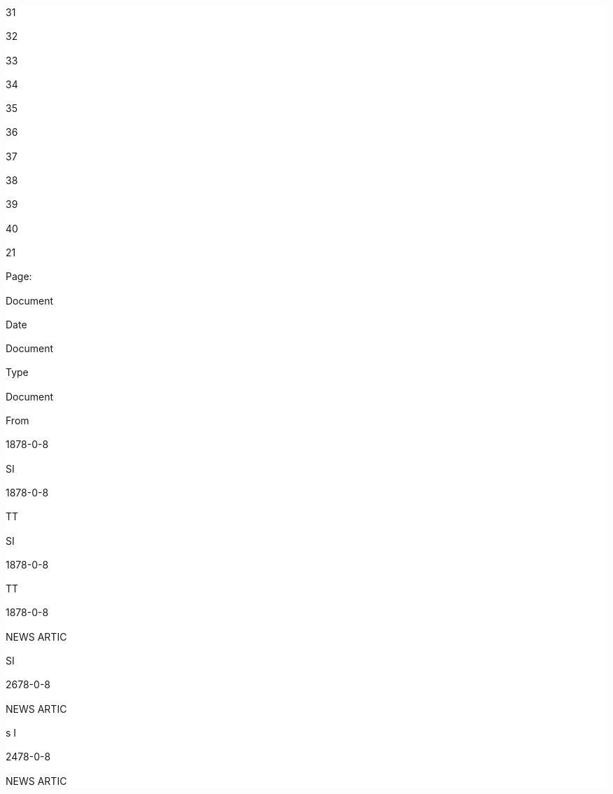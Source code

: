 31

32

33

34

35

36

37

38

39

40

21

Page:

Document

Date

Document

Type

Document

From

1878-0-8

SI

1878-0-8

TT

SI

1878-0-8

TT

1878-0-8

NEWS ARTIC

SI

2678-0-8

NEWS ARTIC

s I

2478-0-8

NEWS ARTIC
